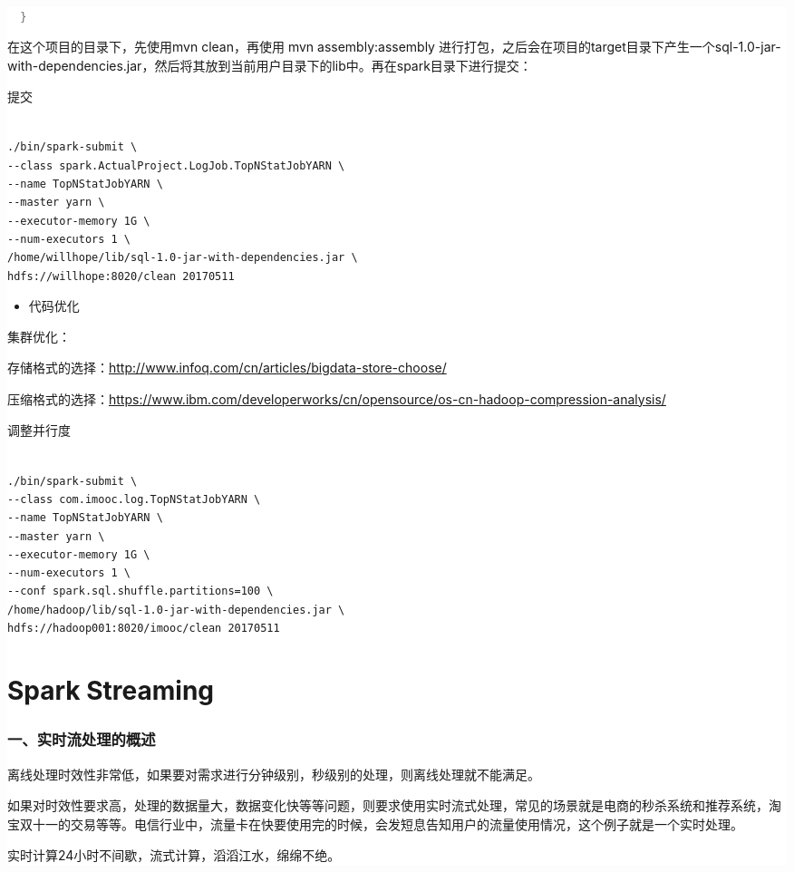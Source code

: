 ```java
  }

```

在这个项目的目录下，先使用mvn clean，再使用 mvn assembly:assembly 进行打包，之后会在项目的target目录下产生一个sql-1.0-jar-with-dependencies.jar，然后将其放到当前用户目录下的lib中。再在spark目录下进行提交：

提交

```

./bin/spark-submit \
--class spark.ActualProject.LogJob.TopNStatJobYARN \
--name TopNStatJobYARN \
--master yarn \
--executor-memory 1G \
--num-executors 1 \
/home/willhope/lib/sql-1.0-jar-with-dependencies.jar \
hdfs://willhope:8020/clean 20170511 

```

- 代码优化

集群优化：

存储格式的选择：http://www.infoq.com/cn/articles/bigdata-store-choose/

压缩格式的选择：https://www.ibm.com/developerworks/cn/opensource/os-cn-hadoop-compression-analysis/

调整并行度

```

./bin/spark-submit \
--class com.imooc.log.TopNStatJobYARN \
--name TopNStatJobYARN \
--master yarn \
--executor-memory 1G \
--num-executors 1 \
--conf spark.sql.shuffle.partitions=100 \
/home/hadoop/lib/sql-1.0-jar-with-dependencies.jar \
hdfs://hadoop001:8020/imooc/clean 20170511 
```

# Spark Streaming

### 一、实时流处理的概述

离线处理时效性非常低，如果要对需求进行分钟级别，秒级别的处理，则离线处理就不能满足。

如果对时效性要求高，处理的数据量大，数据变化快等等问题，则要求使用实时流式处理，常见的场景就是电商的秒杀系统和推荐系统，淘宝双十一的交易等等。电信行业中，流量卡在快要使用完的时候，会发短息告知用户的流量使用情况，这个例子就是一个实时处理。

实时计算24小时不间歇，流式计算，滔滔江水，绵绵不绝。
